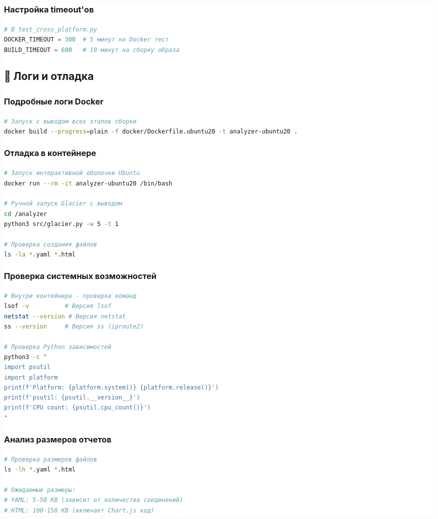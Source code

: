 ### Настройка timeout'ов
```python
# В test_cross_platform.py
DOCKER_TIMEOUT = 300  # 5 минут на Docker тест
BUILD_TIMEOUT = 600   # 10 минут на сборку образа
```

## 📝 Логи и отладка

### Подробные логи Docker
```bash
# Запуск с выводом всех этапов сборки
docker build --progress=plain -f docker/Dockerfile.ubuntu20 -t analyzer-ubuntu20 .
```

### Отладка в контейнере
```bash
# Запуск интерактивной оболочки Ubuntu
docker run --rm -it analyzer-ubuntu20 /bin/bash

# Ручной запуск Glacier с выводом
cd /analyzer
python3 src/glacier.py -w 5 -t 1

# Проверка создания файлов
ls -la *.yaml *.html
```

### Проверка системных возможностей
```bash
# Внутри контейнера - проверка команд
lsof -v          # Версия lsof
netstat --version # Версия netstat
ss --version     # Версия ss (iproute2)

# Проверка Python зависимостей
python3 -c "
import psutil
import platform
print(f'Platform: {platform.system()} {platform.release()}')
print(f'psutil: {psutil.__version__}')
print(f'CPU count: {psutil.cpu_count()}')
"
```

### Анализ размеров отчетов
```bash
# Проверка размеров файлов
ls -lh *.yaml *.html

# Ожидаемые размеры:
# YAML: 5-50 KB (зависит от количества соединений)
# HTML: 100-150 KB (включает Chart.js код)
```
